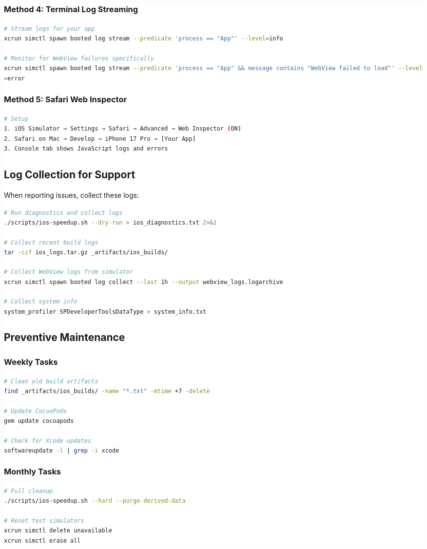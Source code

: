 ### Method 4: Terminal Log Streaming
```bash
# Stream logs for your app
xcrun simctl spawn booted log stream --predicate 'process == "App"' --level=info

# Monitor for WebView failures specifically
xcrun simctl spawn booted log stream --predicate 'process == "App" && message contains "WebView failed to load"' --level=error
```

### Method 5: Safari Web Inspector
```bash
# Setup
1. iOS Simulator → Settings → Safari → Advanced → Web Inspector (ON)
2. Safari on Mac → Develop → iPhone 17 Pro → [Your App]
3. Console tab shows JavaScript logs and errors
```

## Log Collection for Support

When reporting issues, collect these logs:

```bash
# Run diagnostics and collect logs
./scripts/ios-speedup.sh --dry-run > ios_diagnostics.txt 2>&1

# Collect recent build logs
tar -czf ios_logs.tar.gz _artifacts/ios_builds/

# Collect WebView logs from simulator
xcrun simctl spawn booted log collect --last 1h --output webview_logs.logarchive

# Collect system info
system_profiler SPDeveloperToolsDataType > system_info.txt
```

## Preventive Maintenance

### Weekly Tasks
```bash
# Clean old build artifacts
find _artifacts/ios_builds/ -name "*.txt" -mtime +7 -delete

# Update CocoaPods
gem update cocoapods

# Check for Xcode updates
softwareupdate -l | grep -i xcode
```

### Monthly Tasks
```bash
# Full cleanup
./scripts/ios-speedup.sh --hard --purge-derived-data

# Reset test simulators
xcrun simctl delete unavailable
xcrun simctl erase all
```
